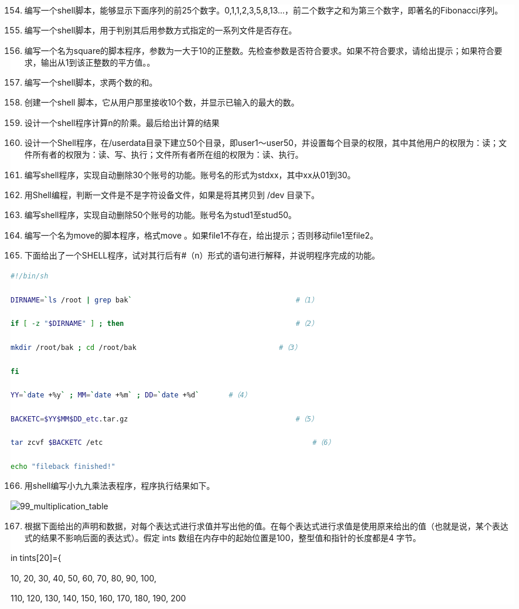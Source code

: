 154. 编写一个shell脚本，能够显示下面序列的前25个数字。0,1,1,2,3,5,8,13…，前二个数字之和为第三个数字，即著名的Fibonacci序列。

155. 编写一个shell脚本，用于判别其后用参数方式指定的一系列文件是否存在。

156. 编写一个名为square的脚本程序，参数为一大于10的正整数。先检查参数是否符合要求。如果不符合要求，请给出提示；如果符合要求，输出从1到该正整数的平方值。。

157. 编写一个shell脚本，求两个数的和。

158. 创建一个shell 脚本，它从用户那里接收10个数，并显示已输入的最大的数。

159. 设计一个shell程序计算n的阶乘。最后给出计算的结果

160. 设计一个Shell程序，在/userdata目录下建立50个目录，即user1～user50，并设置每个目录的权限，其中其他用户的权限为：读；文件所有者的权限为：读、写、执行；文件所有者所在组的权限为：读、执行。

161. 编写shell程序，实现自动删除30个账号的功能。账号名的形式为stdxx，其中xx从01到30。

162. 用Shell编程，判断一文件是不是字符设备文件，如果是将其拷贝到 /dev 目录下。

163. 编写shell程序，实现自动删除50个账号的功能。账号名为stud1至stud50。

164. 编写一个名为move的脚本程序，格式move  <file1>  <file2>。如果file1不存在，给出提示；否则移动file1至file2。

165. 下面给出了一个SHELL程序，试对其行后有#（n）形式的语句进行解释，并说明程序完成的功能。

```bash
#!/bin/sh

DIRNAME=`ls /root | grep bak`										#（1）

if [ -z "$DIRNAME" ] ; then											#（2）

mkdir /root/bak ; cd /root/bak									#（3）

fi

YY=`date +%y` ; MM=`date +%m` ; DD=`date +%d`		#（4）

BACKETC=$YY$MM$DD_etc.tar.gz										#（5）

tar zcvf $BACKETC /etc													#（6）

echo "fileback finished!"
```


166. 用shell编写小九九乘法表程序，程序执行结果如下。

![99_multiplication_table](https://cdn.jsdelivr.net/gh/runlin-wang/img@master/img/99_multiplication_table.11souawo6ohs.jpg)


167. 根据下面给出的声明和数据，对每个表达式进行求值并写出他的值。在每个表达式进行求值是使用原来给出的值（也就是说，某个表达式的结果不影响后面的表达式）。假定 ints 数组在内存中的起始位置是100，整型值和指针的长度都是4 字节。

 in tints[20]={ 

  10, 20, 30, 40, 50, 60, 70, 80, 90, 100, 

  110, 120, 130, 140, 150, 160, 170, 180, 190, 200 
